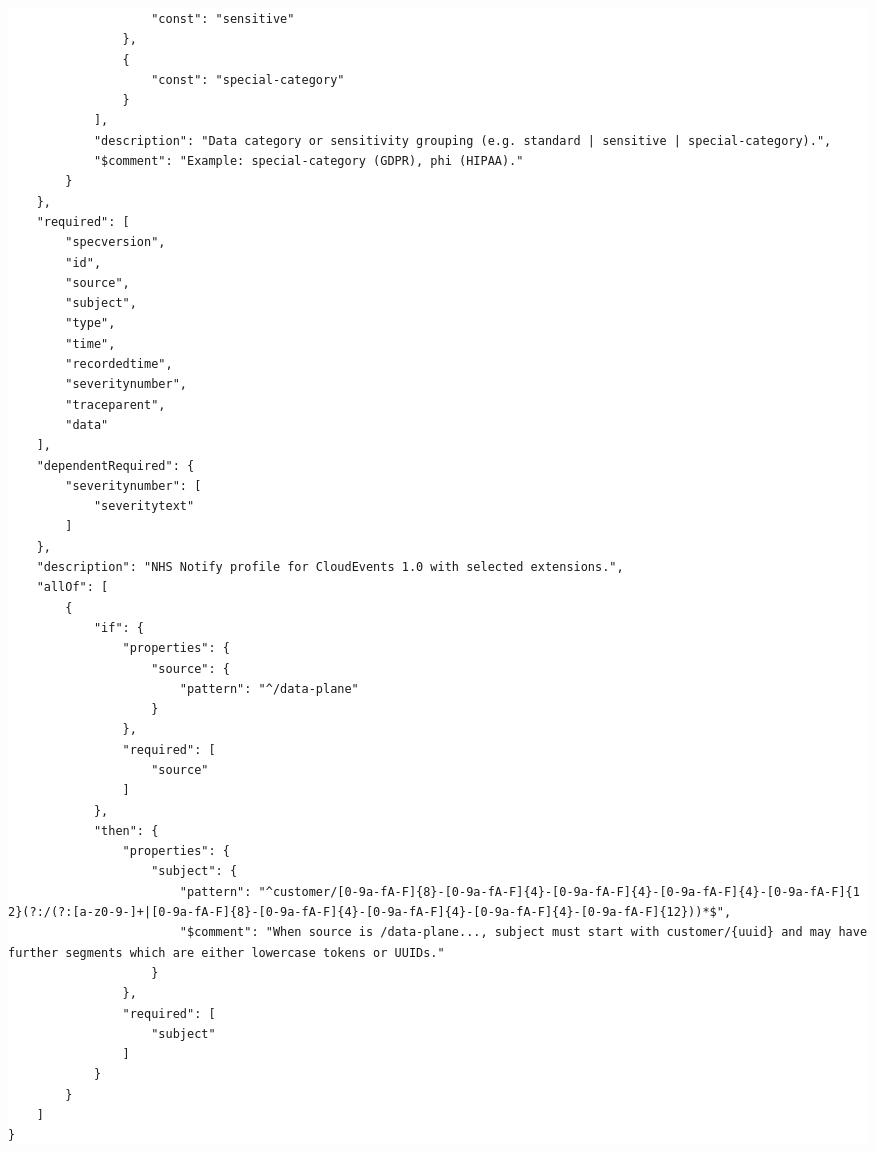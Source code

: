 ```
                    "const": "sensitive"
                },
                {
                    "const": "special-category"
                }
            ],
            "description": "Data category or sensitivity grouping (e.g. standard | sensitive | special-category).",
            "$comment": "Example: special-category (GDPR), phi (HIPAA)."
        }
    },
    "required": [
        "specversion",
        "id",
        "source",
        "subject",
        "type",
        "time",
        "recordedtime",
        "severitynumber",
        "traceparent",
        "data"
    ],
    "dependentRequired": {
        "severitynumber": [
            "severitytext"
        ]
    },
    "description": "NHS Notify profile for CloudEvents 1.0 with selected extensions.",
    "allOf": [
        {
            "if": {
                "properties": {
                    "source": {
                        "pattern": "^/data-plane"
                    }
                },
                "required": [
                    "source"
                ]
            },
            "then": {
                "properties": {
                    "subject": {
                        "pattern": "^customer/[0-9a-fA-F]{8}-[0-9a-fA-F]{4}-[0-9a-fA-F]{4}-[0-9a-fA-F]{4}-[0-9a-fA-F]{12}(?:/(?:[a-z0-9-]+|[0-9a-fA-F]{8}-[0-9a-fA-F]{4}-[0-9a-fA-F]{4}-[0-9a-fA-F]{4}-[0-9a-fA-F]{12}))*$",
                        "$comment": "When source is /data-plane..., subject must start with customer/{uuid} and may have further segments which are either lowercase tokens or UUIDs."
                    }
                },
                "required": [
                    "subject"
                ]
            }
        }
    ]
}
```


